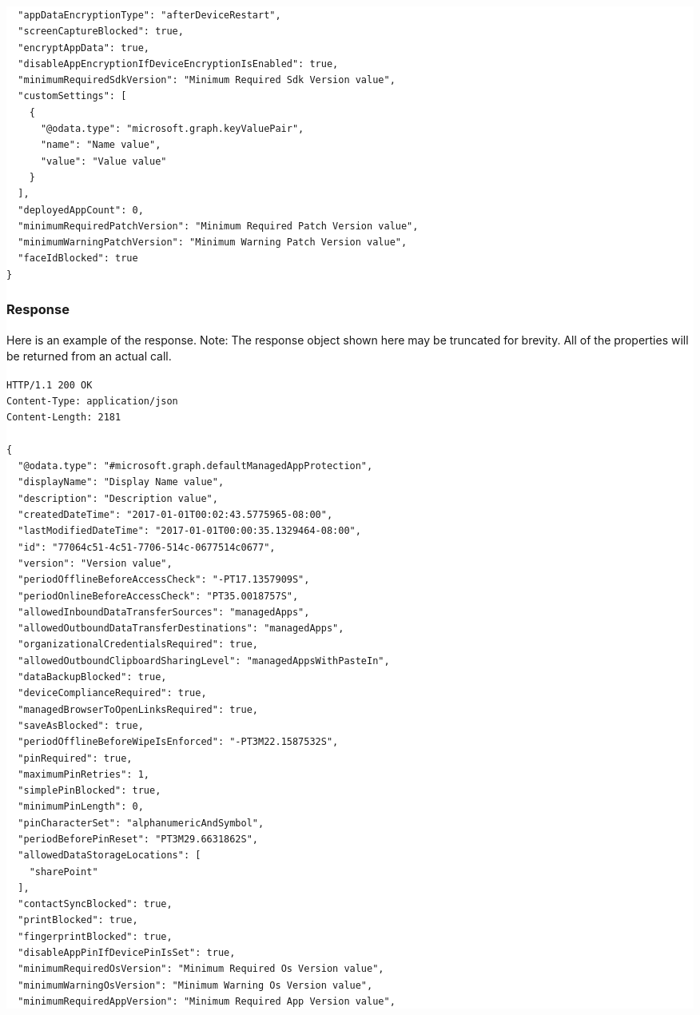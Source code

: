 ```http
  "appDataEncryptionType": "afterDeviceRestart",
  "screenCaptureBlocked": true,
  "encryptAppData": true,
  "disableAppEncryptionIfDeviceEncryptionIsEnabled": true,
  "minimumRequiredSdkVersion": "Minimum Required Sdk Version value",
  "customSettings": [
    {
      "@odata.type": "microsoft.graph.keyValuePair",
      "name": "Name value",
      "value": "Value value"
    }
  ],
  "deployedAppCount": 0,
  "minimumRequiredPatchVersion": "Minimum Required Patch Version value",
  "minimumWarningPatchVersion": "Minimum Warning Patch Version value",
  "faceIdBlocked": true
}
```

### Response

Here is an example of the response. Note: The response object shown here may be truncated for brevity. All of the properties will be returned from an actual call.

```http
HTTP/1.1 200 OK
Content-Type: application/json
Content-Length: 2181

{
  "@odata.type": "#microsoft.graph.defaultManagedAppProtection",
  "displayName": "Display Name value",
  "description": "Description value",
  "createdDateTime": "2017-01-01T00:02:43.5775965-08:00",
  "lastModifiedDateTime": "2017-01-01T00:00:35.1329464-08:00",
  "id": "77064c51-4c51-7706-514c-0677514c0677",
  "version": "Version value",
  "periodOfflineBeforeAccessCheck": "-PT17.1357909S",
  "periodOnlineBeforeAccessCheck": "PT35.0018757S",
  "allowedInboundDataTransferSources": "managedApps",
  "allowedOutboundDataTransferDestinations": "managedApps",
  "organizationalCredentialsRequired": true,
  "allowedOutboundClipboardSharingLevel": "managedAppsWithPasteIn",
  "dataBackupBlocked": true,
  "deviceComplianceRequired": true,
  "managedBrowserToOpenLinksRequired": true,
  "saveAsBlocked": true,
  "periodOfflineBeforeWipeIsEnforced": "-PT3M22.1587532S",
  "pinRequired": true,
  "maximumPinRetries": 1,
  "simplePinBlocked": true,
  "minimumPinLength": 0,
  "pinCharacterSet": "alphanumericAndSymbol",
  "periodBeforePinReset": "PT3M29.6631862S",
  "allowedDataStorageLocations": [
    "sharePoint"
  ],
  "contactSyncBlocked": true,
  "printBlocked": true,
  "fingerprintBlocked": true,
  "disableAppPinIfDevicePinIsSet": true,
  "minimumRequiredOsVersion": "Minimum Required Os Version value",
  "minimumWarningOsVersion": "Minimum Warning Os Version value",
  "minimumRequiredAppVersion": "Minimum Required App Version value",
```